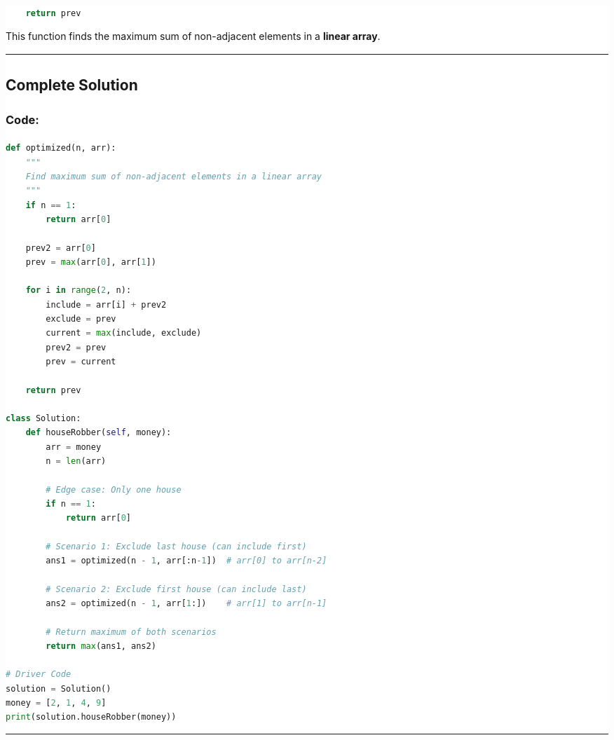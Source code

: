 ```python
    return prev
```

This function finds the maximum sum of non-adjacent elements in a **linear array**.

---

## Complete Solution

### Code:
```python
def optimized(n, arr):
    """
    Find maximum sum of non-adjacent elements in a linear array
    """
    if n == 1:
        return arr[0]
    
    prev2 = arr[0]
    prev = max(arr[0], arr[1])
    
    for i in range(2, n):
        include = arr[i] + prev2
        exclude = prev
        current = max(include, exclude)
        prev2 = prev
        prev = current
    
    return prev

class Solution:
    def houseRobber(self, money):
        arr = money
        n = len(arr)
        
        # Edge case: Only one house
        if n == 1:
            return arr[0]
        
        # Scenario 1: Exclude last house (can include first)
        ans1 = optimized(n - 1, arr[:n-1])  # arr[0] to arr[n-2]
        
        # Scenario 2: Exclude first house (can include last)
        ans2 = optimized(n - 1, arr[1:])    # arr[1] to arr[n-1]
        
        # Return maximum of both scenarios
        return max(ans1, ans2)

# Driver Code
solution = Solution()
money = [2, 1, 4, 9]
print(solution.houseRobber(money))
```

---